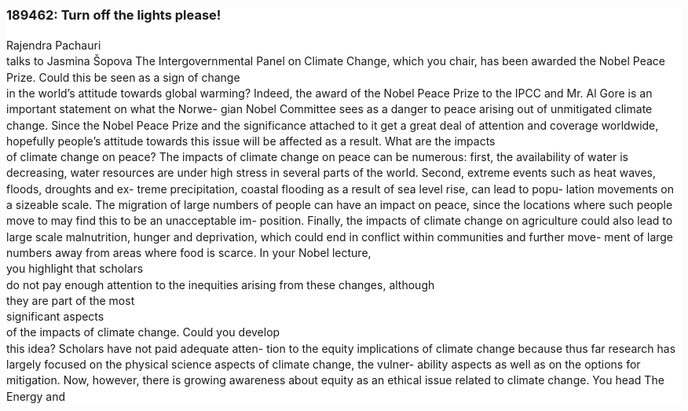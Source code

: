 ### 189462: Turn off the lights please!

Rajendra Pachauri   
                          talks to Jasmina Šopova
The Intergovernmental Panel 
on Climate Change, which you 
chair, has been awarded the 
Nobel Peace Prize. Could this 
be seen as a sign of change  
in the world’s attitude towards 
global warming?
Indeed, the award of the Nobel Peace 
Prize to the IPCC and Mr. Al Gore is an 
important statement on what the Norwe-
gian Nobel Committee sees as a danger 
to peace arising out of unmitigated climate 
change. Since the Nobel Peace Prize and 
the significance attached to it get a great 
deal of attention and coverage worldwide, 
hopefully people’s attitude towards this 
issue will be affected as a result. 
What are the impacts  
of climate change on peace? 
The impacts of climate change on peace 
can be numerous: first, the availability of 
water is decreasing, water resources 
are under high stress in several parts of 
the world. Second, extreme events such 
as heat waves, floods, droughts and ex-
treme precipitation, coastal flooding as a 
result of sea level rise, can lead to popu-
lation movements on a sizeable scale. 
The migration of large numbers of people 
can have an impact on peace, since the 
locations where such people move to 
may find this to be an unacceptable im-
position. Finally, the impacts of climate 
change on agriculture could also lead 
to large scale malnutrition, hunger and 
deprivation, which could end in conflict 
within communities and further move-
ment of large numbers away from areas 
where food is scarce.
In your Nobel lecture,  
you highlight that scholars  
do not pay enough attention 
to the inequities arising from 
these changes, although  
they are part of the most  
significant aspects  
of the impacts of climate 
change. Could you develop  
this idea? 
Scholars have not paid adequate atten-
tion to the equity implications of climate 
change because thus far research has 
largely focused on the physical science 
aspects of climate change, the vulner-
ability aspects as well as on the options 
for mitigation. Now, however, there is 
growing awareness about equity as an 
ethical issue related to climate change. 
You head The Energy and  